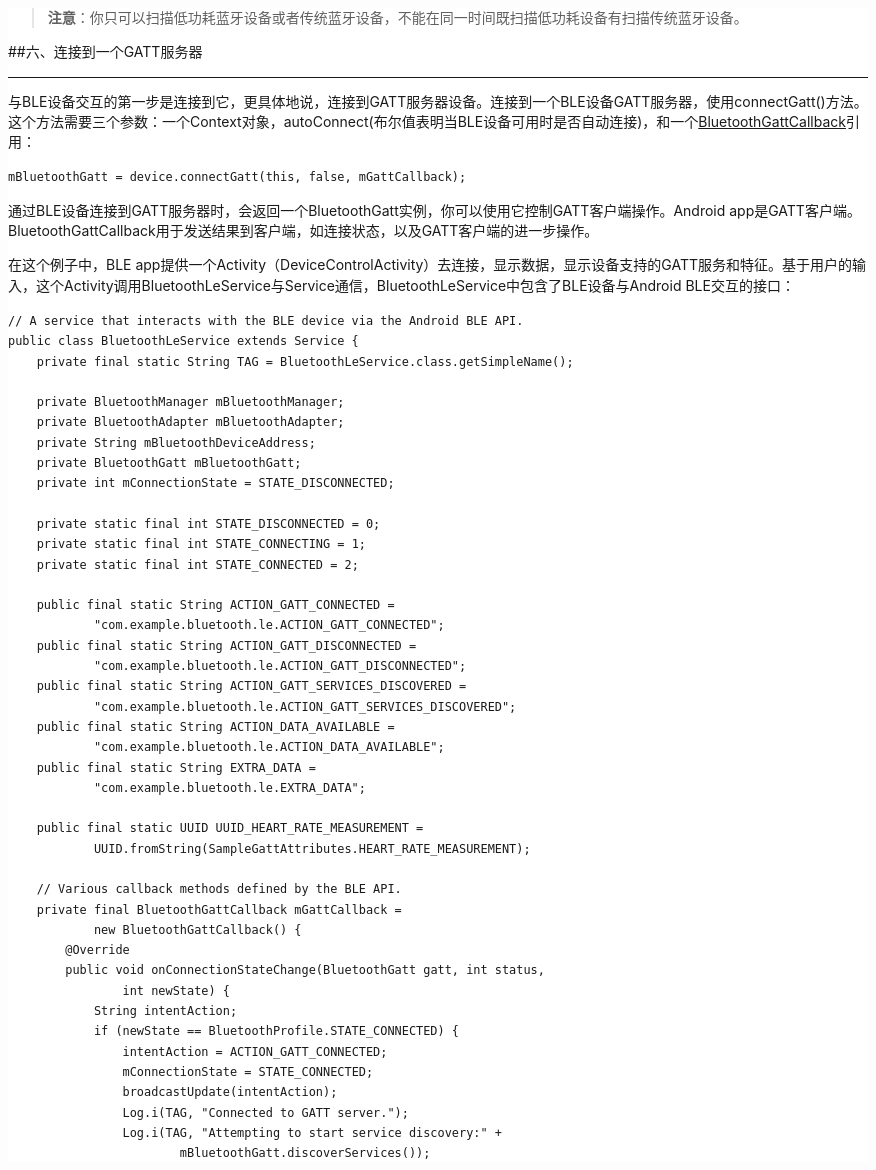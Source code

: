 > **注意**：你只可以扫描低功耗蓝牙设备或者传统蓝牙设备，不能在同一时间既扫描低功耗设备有扫描传统蓝牙设备。  


##六、连接到一个GATT服务器

----------
与BLE设备交互的第一步是连接到它，更具体地说，连接到GATT服务器设备。连接到一个BLE设备GATT服务器，使用connectGatt()方法。这个方法需要三个参数：一个Context对象，autoConnect(布尔值表明当BLE设备可用时是否自动连接)，和一个[BluetoothGattCallback](https://developer.android.com/reference/android/bluetooth/BluetoothGattCallback.html)引用：  

	mBluetoothGatt = device.connectGatt(this, false, mGattCallback);  

通过BLE设备连接到GATT服务器时，会返回一个BluetoothGatt实例，你可以使用它控制GATT客户端操作。Android app是GATT客户端。BluetoothGattCallback用于发送结果到客户端，如连接状态，以及GATT客户端的进一步操作。  

在这个例子中，BLE app提供一个Activity（DeviceControlActivity）去连接，显示数据，显示设备支持的GATT服务和特征。基于用户的输入，这个Activity调用BluetoothLeService与Service通信，BluetoothLeService中包含了BLE设备与Android BLE交互的接口：  

	// A service that interacts with the BLE device via the Android BLE API.
	public class BluetoothLeService extends Service {
	    private final static String TAG = BluetoothLeService.class.getSimpleName();
	
	    private BluetoothManager mBluetoothManager;
	    private BluetoothAdapter mBluetoothAdapter;
	    private String mBluetoothDeviceAddress;
	    private BluetoothGatt mBluetoothGatt;
	    private int mConnectionState = STATE_DISCONNECTED;
	
	    private static final int STATE_DISCONNECTED = 0;
	    private static final int STATE_CONNECTING = 1;
	    private static final int STATE_CONNECTED = 2;
	
	    public final static String ACTION_GATT_CONNECTED =
	            "com.example.bluetooth.le.ACTION_GATT_CONNECTED";
	    public final static String ACTION_GATT_DISCONNECTED =
	            "com.example.bluetooth.le.ACTION_GATT_DISCONNECTED";
	    public final static String ACTION_GATT_SERVICES_DISCOVERED =
	            "com.example.bluetooth.le.ACTION_GATT_SERVICES_DISCOVERED";
	    public final static String ACTION_DATA_AVAILABLE =
	            "com.example.bluetooth.le.ACTION_DATA_AVAILABLE";
	    public final static String EXTRA_DATA =
	            "com.example.bluetooth.le.EXTRA_DATA";
	
	    public final static UUID UUID_HEART_RATE_MEASUREMENT =
	            UUID.fromString(SampleGattAttributes.HEART_RATE_MEASUREMENT);
	
	    // Various callback methods defined by the BLE API.
	    private final BluetoothGattCallback mGattCallback =
	            new BluetoothGattCallback() {
	        @Override
	        public void onConnectionStateChange(BluetoothGatt gatt, int status,
	                int newState) {
	            String intentAction;
	            if (newState == BluetoothProfile.STATE_CONNECTED) {
	                intentAction = ACTION_GATT_CONNECTED;
	                mConnectionState = STATE_CONNECTED;
	                broadcastUpdate(intentAction);
	                Log.i(TAG, "Connected to GATT server.");
	                Log.i(TAG, "Attempting to start service discovery:" +
	                        mBluetoothGatt.discoverServices());
	